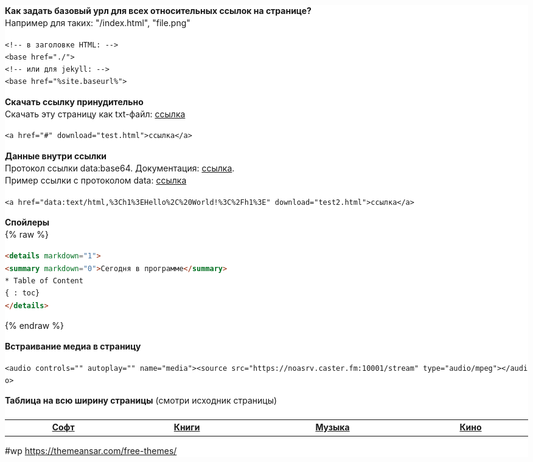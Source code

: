**Как задать базовый урл для всех относительных ссылок на странице?**  
Например для таких: "/index.html", "file.png"
```
<!-- в заголовке HTML: -->
<base href="./">
<!-- или для jekyll: -->
<base href="%site.baseurl%">
```

**Скачать ссылку принудительно**  
Скачать эту страницу как txt-файл: <a href="#" download="test.txt">ссылка</a>   
```
<a href="#" download="test.html">ссылка</a>
```

**Данные внутри ссылки**  
Протокол ссылки data:base64. Документация: [ссылка](https://developer.mozilla.org/ru/docs/Web/HTTP/Basics_of_HTTP/Data_URIs>).  
Пример ссылки с протоколом data: <a href="data:text/html,%3Ch1%3EHello%2C%20World!%3C%2Fh1%3E" download="test2.html">ссылка</a>  
```
<a href="data:text/html,%3Ch1%3EHello%2C%20World!%3C%2Fh1%3E" download="test2.html">ссылка</a>
```

**Спойлеры**  
{% raw %}
```html
<details markdown="1">
<summary markdown="0">Сегодня в программе</summary>
* Table of Content  
{ : toc}
</details>
```
{% endraw %}


**Встраивание медиа в страницу**
<audio controls="" name="media"><source src="https://noasrv.caster.fm:10001/stream" type="audio/mpeg"></audio>
```
<audio controls="" autoplay="" name="media"><source src="https://noasrv.caster.fm:10001/stream" type="audio/mpeg"></audio>
```


**Таблица на всю ширину страницы**
(смотри исходник страницы)

<table><tbody style="width:100%;display:table;text-align:center;"><tr>
  <td><a href="#./soft"><b>Софт</b></a></td>
  <td><a href="#./books"><b>Книги</b></a></td>
  <td><a href="#./music"><b>Музыка</b></a></td>
  <td><a href="#./kino"><b>Кино</b></a></td>
</tr></tbody></table>


#wp
<https://themeansar.com/free-themes/>
